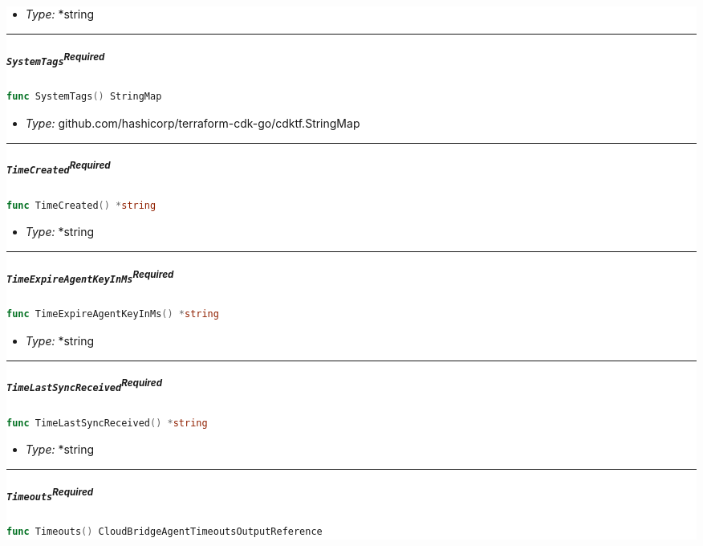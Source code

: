 - *Type:* *string

---

##### `SystemTags`<sup>Required</sup> <a name="SystemTags" id="rhizo-co-terraform-provider-oci.cloudBridgeAgent.CloudBridgeAgent.property.systemTags"></a>

```go
func SystemTags() StringMap
```

- *Type:* github.com/hashicorp/terraform-cdk-go/cdktf.StringMap

---

##### `TimeCreated`<sup>Required</sup> <a name="TimeCreated" id="rhizo-co-terraform-provider-oci.cloudBridgeAgent.CloudBridgeAgent.property.timeCreated"></a>

```go
func TimeCreated() *string
```

- *Type:* *string

---

##### `TimeExpireAgentKeyInMs`<sup>Required</sup> <a name="TimeExpireAgentKeyInMs" id="rhizo-co-terraform-provider-oci.cloudBridgeAgent.CloudBridgeAgent.property.timeExpireAgentKeyInMs"></a>

```go
func TimeExpireAgentKeyInMs() *string
```

- *Type:* *string

---

##### `TimeLastSyncReceived`<sup>Required</sup> <a name="TimeLastSyncReceived" id="rhizo-co-terraform-provider-oci.cloudBridgeAgent.CloudBridgeAgent.property.timeLastSyncReceived"></a>

```go
func TimeLastSyncReceived() *string
```

- *Type:* *string

---

##### `Timeouts`<sup>Required</sup> <a name="Timeouts" id="rhizo-co-terraform-provider-oci.cloudBridgeAgent.CloudBridgeAgent.property.timeouts"></a>

```go
func Timeouts() CloudBridgeAgentTimeoutsOutputReference
```
